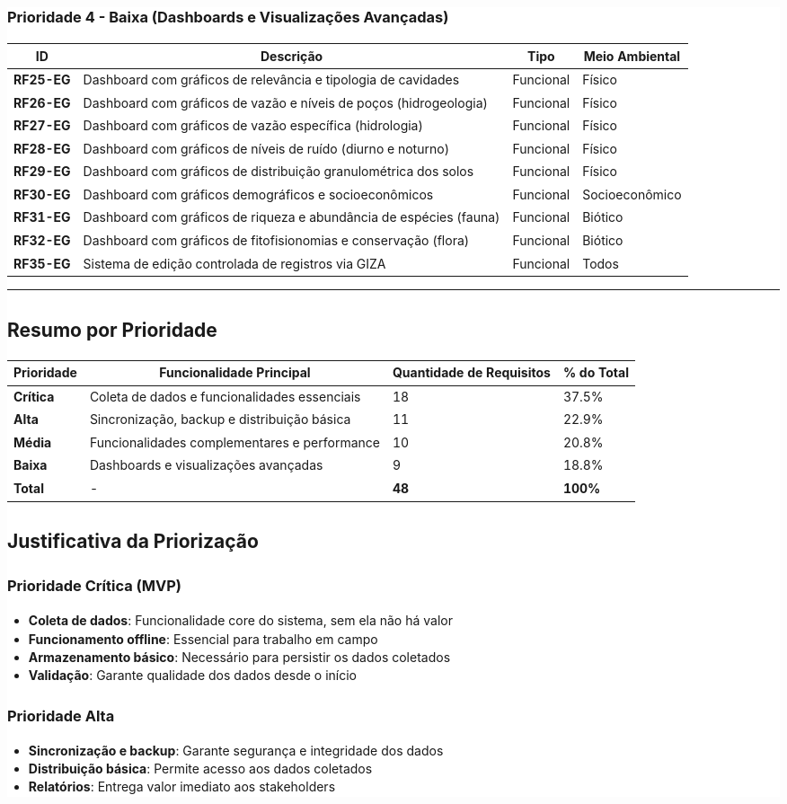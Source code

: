 ### Prioridade 4 - Baixa (Dashboards e Visualizações Avançadas)

| **ID**      | **Descrição**                                                      | **Tipo**  | **Meio Ambiental** |
| ----------- | ------------------------------------------------------------------ | --------- | ------------------ |
| **RF25-EG** | Dashboard com gráficos de relevância e tipologia de cavidades      | Funcional | Físico             |
| **RF26-EG** | Dashboard com gráficos de vazão e níveis de poços (hidrogeologia)  | Funcional | Físico             |
| **RF27-EG** | Dashboard com gráficos de vazão específica (hidrologia)            | Funcional | Físico             |
| **RF28-EG** | Dashboard com gráficos de níveis de ruído (diurno e noturno)       | Funcional | Físico             |
| **RF29-EG** | Dashboard com gráficos de distribuição granulométrica dos solos    | Funcional | Físico             |
| **RF30-EG** | Dashboard com gráficos demográficos e socioeconômicos              | Funcional | Socioeconômico     |
| **RF31-EG** | Dashboard com gráficos de riqueza e abundância de espécies (fauna) | Funcional | Biótico            |
| **RF32-EG** | Dashboard com gráficos de fitofisionomias e conservação (flora)    | Funcional | Biótico            |
| **RF35-EG** | Sistema de edição controlada de registros via GIZA                 | Funcional | Todos              |

---

## Resumo por Prioridade

| **Prioridade** | **Funcionalidade Principal**                 | **Quantidade de Requisitos** | **% do Total** |
| -------------- | -------------------------------------------- | ---------------------------- | -------------- |
| **Crítica**    | Coleta de dados e funcionalidades essenciais | 18                           | 37.5%          |
| **Alta**       | Sincronização, backup e distribuição básica  | 11                           | 22.9%          |
| **Média**      | Funcionalidades complementares e performance | 10                           | 20.8%          |
| **Baixa**      | Dashboards e visualizações avançadas         | 9                            | 18.8%          |
| **Total**      | -                                            | **48**                       | **100%**       |

## Justificativa da Priorização

### Prioridade Crítica (MVP)

- **Coleta de dados**: Funcionalidade core do sistema, sem ela não há valor
- **Funcionamento offline**: Essencial para trabalho em campo
- **Armazenamento básico**: Necessário para persistir os dados coletados
- **Validação**: Garante qualidade dos dados desde o início

### Prioridade Alta

- **Sincronização e backup**: Garante segurança e integridade dos dados
- **Distribuição básica**: Permite acesso aos dados coletados
- **Relatórios**: Entrega valor imediato aos stakeholders
